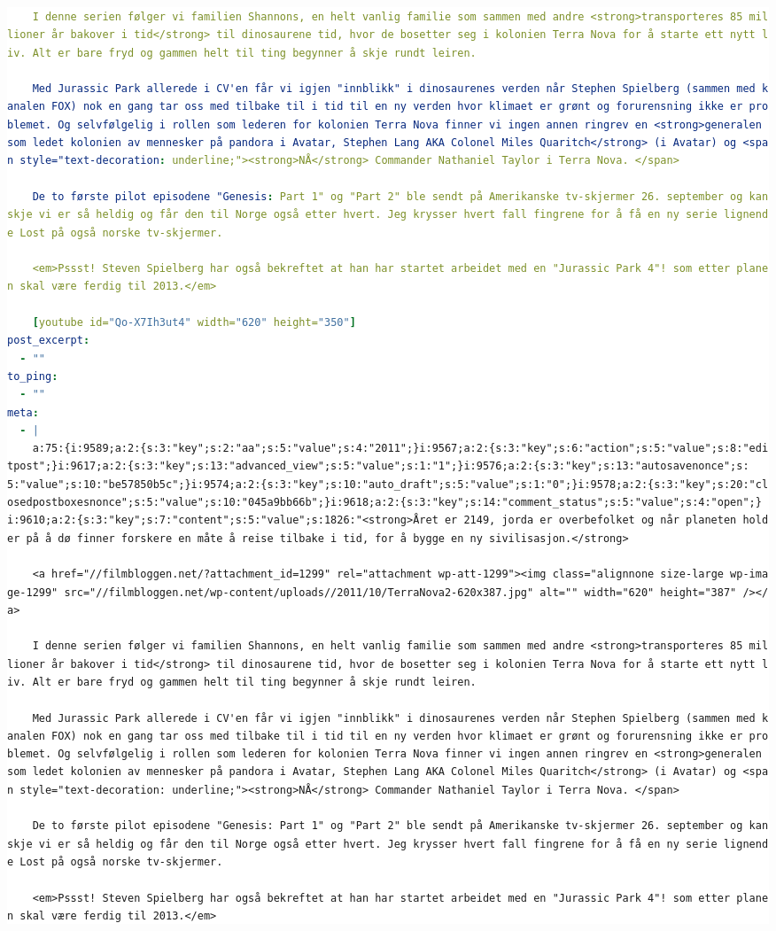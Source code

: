 ```yaml
    I denne serien følger vi familien Shannons, en helt vanlig familie som sammen med andre <strong>transporteres 85 millioner år bakover i tid</strong> til dinosaurene tid, hvor de bosetter seg i kolonien Terra Nova for å starte ett nytt liv. Alt er bare fryd og gammen helt til ting begynner å skje rundt leiren.

    Med Jurassic Park allerede i CV'en får vi igjen "innblikk" i dinosaurenes verden når Stephen Spielberg (sammen med kanalen FOX) nok en gang tar oss med tilbake til i tid til en ny verden hvor klimaet er grønt og forurensning ikke er problemet. Og selvfølgelig i rollen som lederen for kolonien Terra Nova finner vi ingen annen ringrev en <strong>generalen som ledet kolonien av mennesker på pandora i Avatar, Stephen Lang AKA Colonel Miles Quaritch</strong> (i Avatar) og <span style="text-decoration: underline;"><strong>NÅ</strong> Commander Nathaniel Taylor i Terra Nova. </span>

    De to første pilot episodene "Genesis: Part 1" og "Part 2" ble sendt på Amerikanske tv-skjermer 26. september og kanskje vi er så heldig og får den til Norge også etter hvert. Jeg krysser hvert fall fingrene for å få en ny serie lignende Lost på også norske tv-skjermer.

    <em>Pssst! Steven Spielberg har også bekreftet at han har startet arbeidet med en "Jurassic Park 4"! som etter planen skal være ferdig til 2013.</em>

    [youtube id="Qo-X7Ih3ut4" width="620" height="350"]
post_excerpt:
  - ""
to_ping:
  - ""
meta:
  - |
    a:75:{i:9589;a:2:{s:3:"key";s:2:"aa";s:5:"value";s:4:"2011";}i:9567;a:2:{s:3:"key";s:6:"action";s:5:"value";s:8:"editpost";}i:9617;a:2:{s:3:"key";s:13:"advanced_view";s:5:"value";s:1:"1";}i:9576;a:2:{s:3:"key";s:13:"autosavenonce";s:5:"value";s:10:"be57850b5c";}i:9574;a:2:{s:3:"key";s:10:"auto_draft";s:5:"value";s:1:"0";}i:9578;a:2:{s:3:"key";s:20:"closedpostboxesnonce";s:5:"value";s:10:"045a9bb66b";}i:9618;a:2:{s:3:"key";s:14:"comment_status";s:5:"value";s:4:"open";}i:9610;a:2:{s:3:"key";s:7:"content";s:5:"value";s:1826:"<strong>Året er 2149, jorda er overbefolket og når planeten holder på å dø finner forskere en måte å reise tilbake i tid, for å bygge en ny sivilisasjon.</strong>

    <a href="//filmbloggen.net/?attachment_id=1299" rel="attachment wp-att-1299"><img class="alignnone size-large wp-image-1299" src="//filmbloggen.net/wp-content/uploads//2011/10/TerraNova2-620x387.jpg" alt="" width="620" height="387" /></a>

    I denne serien følger vi familien Shannons, en helt vanlig familie som sammen med andre <strong>transporteres 85 millioner år bakover i tid</strong> til dinosaurene tid, hvor de bosetter seg i kolonien Terra Nova for å starte ett nytt liv. Alt er bare fryd og gammen helt til ting begynner å skje rundt leiren.

    Med Jurassic Park allerede i CV'en får vi igjen "innblikk" i dinosaurenes verden når Stephen Spielberg (sammen med kanalen FOX) nok en gang tar oss med tilbake til i tid til en ny verden hvor klimaet er grønt og forurensning ikke er problemet. Og selvfølgelig i rollen som lederen for kolonien Terra Nova finner vi ingen annen ringrev en <strong>generalen som ledet kolonien av mennesker på pandora i Avatar, Stephen Lang AKA Colonel Miles Quaritch</strong> (i Avatar) og <span style="text-decoration: underline;"><strong>NÅ</strong> Commander Nathaniel Taylor i Terra Nova. </span>

    De to første pilot episodene "Genesis: Part 1" og "Part 2" ble sendt på Amerikanske tv-skjermer 26. september og kanskje vi er så heldig og får den til Norge også etter hvert. Jeg krysser hvert fall fingrene for å få en ny serie lignende Lost på også norske tv-skjermer.

    <em>Pssst! Steven Spielberg har også bekreftet at han har startet arbeidet med en "Jurassic Park 4"! som etter planen skal være ferdig til 2013.</em>

```
